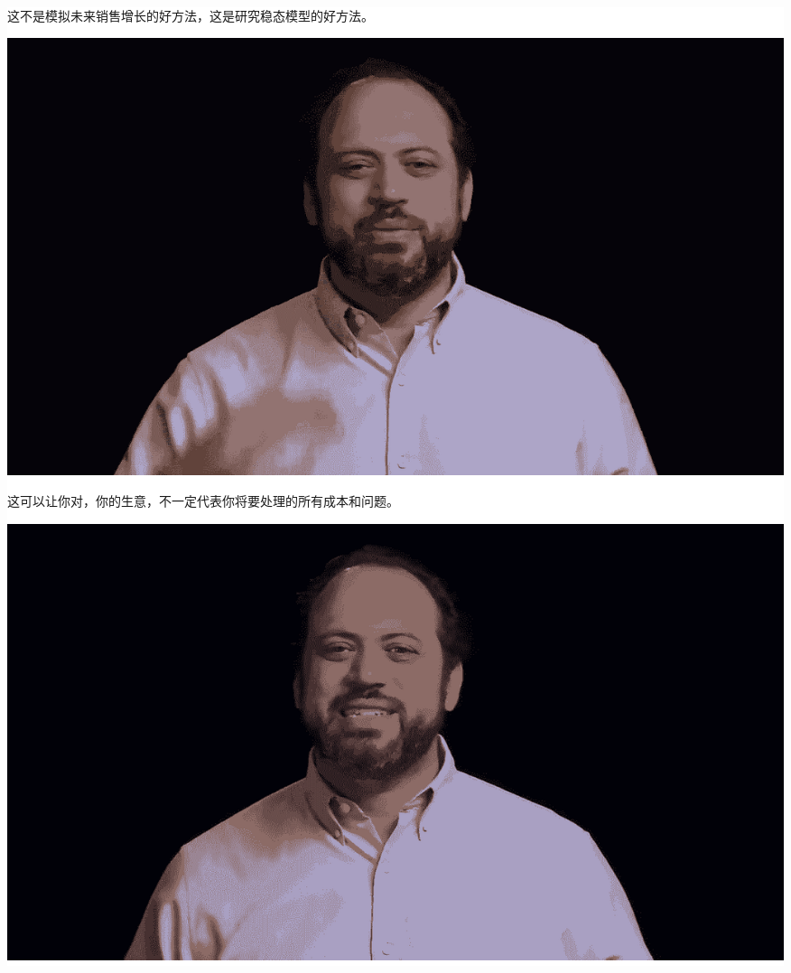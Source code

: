 这不是模拟未来销售增长的好方法，这是研究稳态模型的好方法。

![](img/9fc4804a4cd3deac3cf897b590217808_115.png)

这可以让你对，你的生意，不一定代表你将要处理的所有成本和问题。

![](img/9fc4804a4cd3deac3cf897b590217808_117.png)
